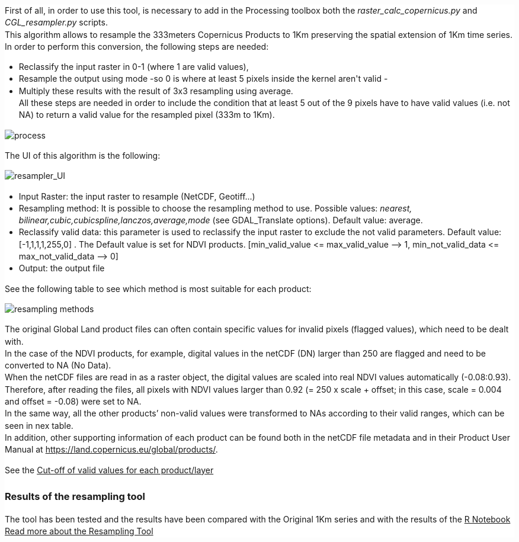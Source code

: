 
First of all, in order to use this tool, is necessary to add in the Processing toolbox both the *raster_calc_copernicus.py* and *CGL_resampler.py* scripts.  
This algorithm allows to resample the 333meters Copernicus Products to 1Km preserving the spatial extension of 1Km time series.  
In order to perform this conversion, the following steps are needed:  
- Reclassify the input raster in 0-1 (where 1 are valid values), 
- Resample the output using mode -so 0 is where at least 5 pixels inside the kernel aren't valid - 
- Multiply these results with the result of 3x3 resampling using average.  
All these steps are needed in order to include the condition that at least 5 out of the 9 pixels have to have valid values (i.e. not NA) to return a valid value for the resampled pixel (333m to 1Km).  

![process](https://github.com/fgianoli/CopernicusGlobalLand/blob/master/img/schema_int.JPG?raw=true)

The UI of this algorithm is the following:

![resampler_UI](https://github.com/fgianoli/CopernicusGlobalLand/blob/master/img/doc/resampler.JPG?raw=true)

- Input Raster: the input raster to resample (NetCDF, Geotiff...)
- Resampling method: It is possible to choose the resampling method to use. Possible values: *nearest, bilinear,cubic,cubicspline,lanczos,average,mode* (see GDAL_Translate options). Default value: average.
- Reclassify valid data: this parameter is used to reclassify the input raster to exclude the not valid parameters. Default value: [-1,1,1,1,255,0] . The Default value is set for NDVI products.  [min_valid_value <= max_valid_value --> 1, min_not_valid_data <= max_not_valid_data --> 0]  
- Output: the output file

See the following table to see which method is most suitable for each product:

![resampling methods](https://github.com/fgianoli/CopernicusGlobalLand/blob/master/img/doc/table.JPG?raw=true)

The original Global Land product files can often contain specific values for invalid pixels (flagged values), which need to be dealt with.  
In the case of the NDVI products, for example, digital values in the netCDF (DN) larger than 250 are flagged and need to be converted to NA (No Data).  
When the netCDF files are read in as a raster object, the digital values are scaled into real NDVI values automatically (-0.08:0.93).  
Therefore, after reading the files, all pixels with NDVI values larger than 0.92 (= 250 x scale + offset; in this case, scale = 0.004 and offset = -0.08) were set to NA.  
In the same way, all the other products’ non-valid values were transformed to NAs according to their valid ranges, which can be seen in nex table.  
In addition, other supporting information of each product can be found both in the netCDF file metadata and in their Product User Manual at https://land.copernicus.eu/global/products/.

See the [Cut-off of valid values for each product/layer](https://github.com/xavi-rp/ResampleTool_notebook/blob/master/Table_cutoff_and_resampleMethod.csv)

### Results of the resampling tool
The tool has been tested and the results have been compared with the Original 1Km series and with the results of the [R Notebook](https://github.com/xavi-rp/ResampleTool_notebook)  
[Read more about the Resampling Tool](https://github.com/xavi-rp/ResampleTool_notebook/blob/master/Resample_Report_v2.5.pdf)

